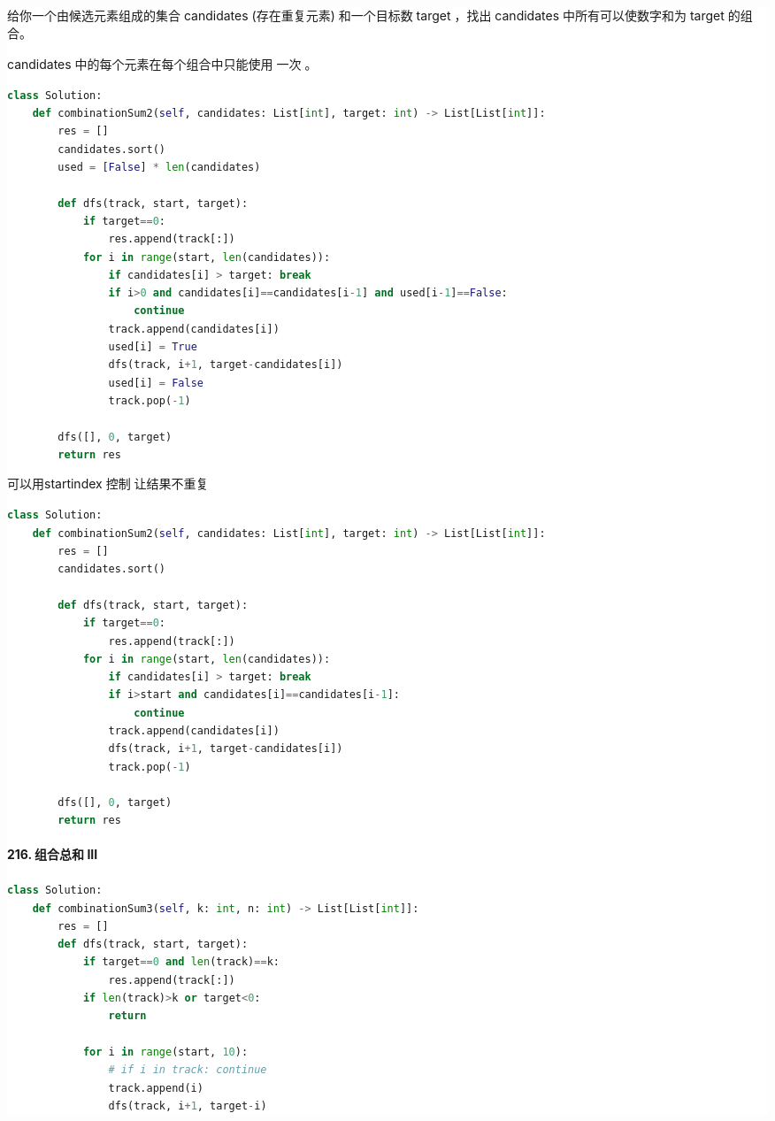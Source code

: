 给你一个由候选元素组成的集合 candidates (存在重复元素) 和一个目标数 target ，找出 candidates 中所有可以使数字和为 target 的组合。

candidates 中的每个元素在每个组合中只能使用 一次 。

```python
class Solution:
    def combinationSum2(self, candidates: List[int], target: int) -> List[List[int]]:
        res = []
        candidates.sort()
        used = [False] * len(candidates)

        def dfs(track, start, target):
            if target==0:
                res.append(track[:])
            for i in range(start, len(candidates)):
                if candidates[i] > target: break
                if i>0 and candidates[i]==candidates[i-1] and used[i-1]==False:
                    continue
                track.append(candidates[i])        
                used[i] = True
                dfs(track, i+1, target-candidates[i])
                used[i] = False
                track.pop(-1)
        
        dfs([], 0, target)
        return res
```

可以用startindex 控制 让结果不重复

```python
class Solution:
    def combinationSum2(self, candidates: List[int], target: int) -> List[List[int]]:
        res = []
        candidates.sort()

        def dfs(track, start, target):
            if target==0:
                res.append(track[:])
            for i in range(start, len(candidates)):
                if candidates[i] > target: break
                if i>start and candidates[i]==candidates[i-1]:
                    continue
                track.append(candidates[i])        
                dfs(track, i+1, target-candidates[i])
                track.pop(-1)
        
        dfs([], 0, target)
        return res
```

#### 216. 组合总和 III

```python
class Solution:
    def combinationSum3(self, k: int, n: int) -> List[List[int]]:
        res = []
        def dfs(track, start, target):
            if target==0 and len(track)==k:
                res.append(track[:])
            if len(track)>k or target<0:
                return
            
            for i in range(start, 10):
                # if i in track: continue
                track.append(i)
                dfs(track, i+1, target-i)
```